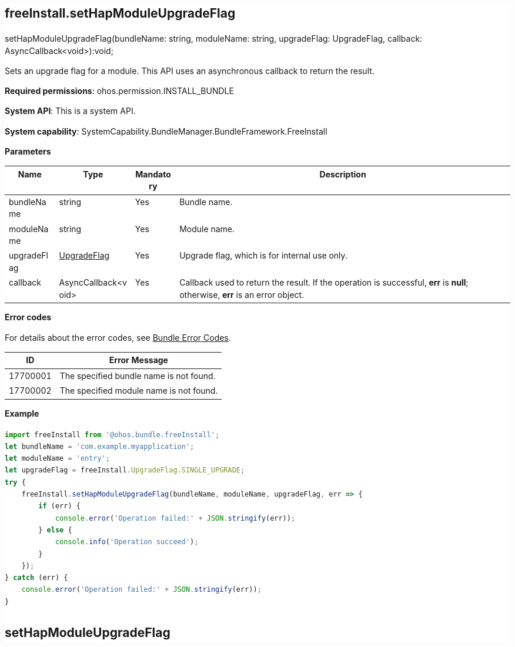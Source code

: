 ## freeInstall.setHapModuleUpgradeFlag

setHapModuleUpgradeFlag(bundleName: string, moduleName: string, upgradeFlag: UpgradeFlag, callback: AsyncCallback\<void>):void;

Sets an upgrade flag for a module. This API uses an asynchronous callback to return the result.

**Required permissions**: ohos.permission.INSTALL_BUNDLE

**System API**: This is a system API.

**System capability**: SystemCapability.BundleManager.BundleFramework.FreeInstall

**Parameters**

| Name    | Type                       | Mandatory| Description                      |
| ----------- | --------------------------- | ---- | ---------------------------- |
| bundleName  | string                      | Yes  | Bundle name.    |
| moduleName  | string                      | Yes  | Module name.          |
| upgradeFlag | [UpgradeFlag](#upgradeflag) | Yes  | Upgrade flag, which is for internal use only.      |
| callback    | AsyncCallback\<void>        | Yes  | Callback used to return the result. If the operation is successful, **err** is **null**; otherwise, **err** is an error object.|

**Error codes**

For details about the error codes, see [Bundle Error Codes](../errorcodes/errorcode-bundle.md).

| ID|    Error Message                           |
|----------|---------------------------------------- |
| 17700001 | The specified bundle name is not found. |
| 17700002 | The specified module name is not found. |

**Example**

```js
import freeInstall from '@ohos.bundle.freeInstall';
let bundleName = 'com.example.myapplication';
let moduleName = 'entry';
let upgradeFlag = freeInstall.UpgradeFlag.SINGLE_UPGRADE;
try {
    freeInstall.setHapModuleUpgradeFlag(bundleName, moduleName, upgradeFlag, err => {
        if (err) {
            console.error('Operation failed:' + JSON.stringify(err));
        } else {
            console.info('Operation succeed');
        }
    });
} catch (err) {
    console.error('Operation failed:' + JSON.stringify(err));
}
```

## setHapModuleUpgradeFlag
